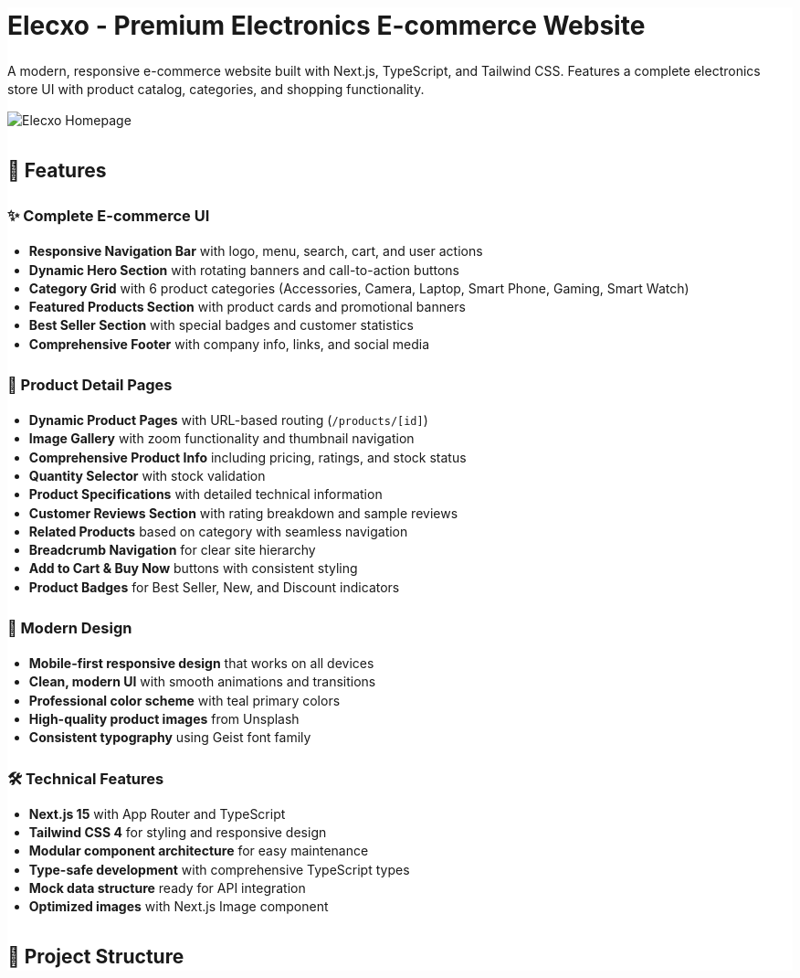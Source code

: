 # Elecxo - Premium Electronics E-commerce Website

A modern, responsive e-commerce website built with Next.js, TypeScript, and Tailwind CSS. Features a complete electronics store UI with product catalog, categories, and shopping functionality.

![Elecxo Homepage](https://images.unsplash.com/photo-1556742049-0cfed4f6a45d?w=1200&h=600&fit=crop&crop=center)

## 🚀 Features

### ✨ Complete E-commerce UI

- **Responsive Navigation Bar** with logo, menu, search, cart, and user actions
- **Dynamic Hero Section** with rotating banners and call-to-action buttons
- **Category Grid** with 6 product categories (Accessories, Camera, Laptop, Smart Phone, Gaming, Smart Watch)
- **Featured Products Section** with product cards and promotional banners
- **Best Seller Section** with special badges and customer statistics
- **Comprehensive Footer** with company info, links, and social media

### 📄 Product Detail Pages

- **Dynamic Product Pages** with URL-based routing (`/products/[id]`)
- **Image Gallery** with zoom functionality and thumbnail navigation
- **Comprehensive Product Info** including pricing, ratings, and stock status
- **Quantity Selector** with stock validation
- **Product Specifications** with detailed technical information
- **Customer Reviews Section** with rating breakdown and sample reviews
- **Related Products** based on category with seamless navigation
- **Breadcrumb Navigation** for clear site hierarchy
- **Add to Cart & Buy Now** buttons with consistent styling
- **Product Badges** for Best Seller, New, and Discount indicators

### 🎨 Modern Design

- **Mobile-first responsive design** that works on all devices
- **Clean, modern UI** with smooth animations and transitions
- **Professional color scheme** with teal primary colors
- **High-quality product images** from Unsplash
- **Consistent typography** using Geist font family

### 🛠️ Technical Features

- **Next.js 15** with App Router and TypeScript
- **Tailwind CSS 4** for styling and responsive design
- **Modular component architecture** for easy maintenance
- **Type-safe development** with comprehensive TypeScript types
- **Mock data structure** ready for API integration
- **Optimized images** with Next.js Image component

## 📁 Project Structure
